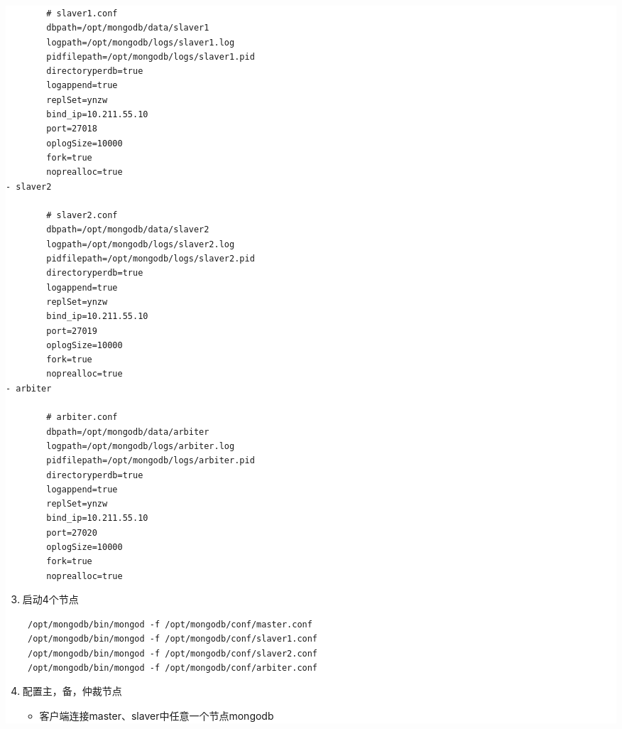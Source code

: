 			# slaver1.conf
			dbpath=/opt/mongodb/data/slaver1
			logpath=/opt/mongodb/logs/slaver1.log
			pidfilepath=/opt/mongodb/logs/slaver1.pid
			directoryperdb=true
			logappend=true
			replSet=ynzw
			bind_ip=10.211.55.10
			port=27018
			oplogSize=10000
			fork=true
			noprealloc=true
	- slaver2

			# slaver2.conf
			dbpath=/opt/mongodb/data/slaver2
			logpath=/opt/mongodb/logs/slaver2.log
			pidfilepath=/opt/mongodb/logs/slaver2.pid
			directoryperdb=true
			logappend=true
			replSet=ynzw
			bind_ip=10.211.55.10
			port=27019
			oplogSize=10000
			fork=true
			noprealloc=true
	- arbiter

			# arbiter.conf
			dbpath=/opt/mongodb/data/arbiter
			logpath=/opt/mongodb/logs/arbiter.log
			pidfilepath=/opt/mongodb/logs/arbiter.pid
			directoryperdb=true
			logappend=true
			replSet=ynzw
			bind_ip=10.211.55.10
			port=27020
			oplogSize=10000
			fork=true
			noprealloc=true
3. 启动4个节点

		/opt/mongodb/bin/mongod -f /opt/mongodb/conf/master.conf
		/opt/mongodb/bin/mongod -f /opt/mongodb/conf/slaver1.conf
		/opt/mongodb/bin/mongod -f /opt/mongodb/conf/slaver2.conf
		/opt/mongodb/bin/mongod -f /opt/mongodb/conf/arbiter.conf
4. 配置主，备，仲裁节点
	- 客户端连接master、slaver中任意一个节点mongodb
